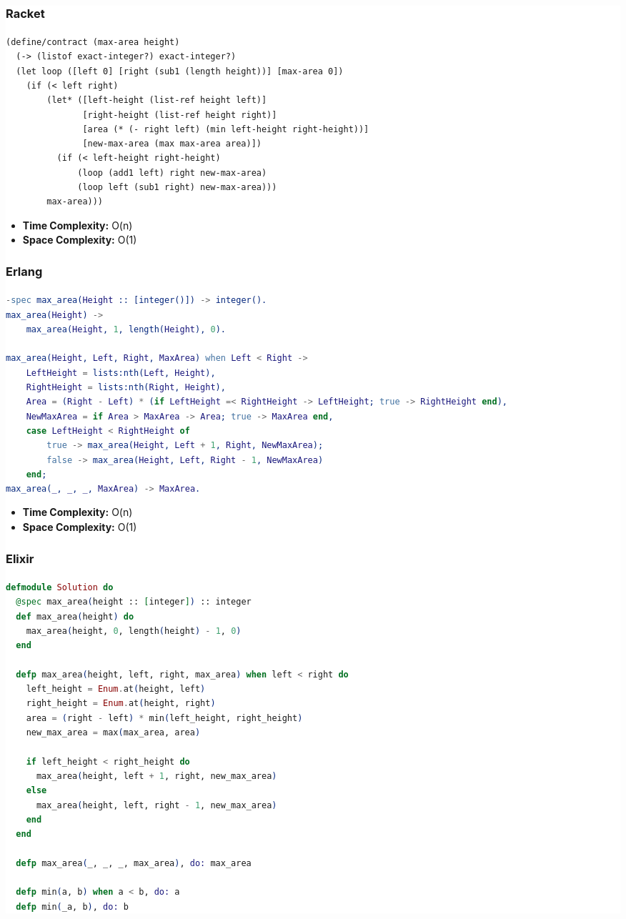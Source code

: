 ### Racket
```racket
(define/contract (max-area height)
  (-> (listof exact-integer?) exact-integer?)
  (let loop ([left 0] [right (sub1 (length height))] [max-area 0])
    (if (< left right)
        (let* ([left-height (list-ref height left)]
               [right-height (list-ref height right)]
               [area (* (- right left) (min left-height right-height))]
               [new-max-area (max max-area area)])
          (if (< left-height right-height)
              (loop (add1 left) right new-max-area)
              (loop left (sub1 right) new-max-area)))
        max-area)))
```
- **Time Complexity:** O(n)
- **Space Complexity:** O(1)

### Erlang
```erlang
-spec max_area(Height :: [integer()]) -> integer().
max_area(Height) ->
    max_area(Height, 1, length(Height), 0).

max_area(Height, Left, Right, MaxArea) when Left < Right ->
    LeftHeight = lists:nth(Left, Height),
    RightHeight = lists:nth(Right, Height),
    Area = (Right - Left) * (if LeftHeight =< RightHeight -> LeftHeight; true -> RightHeight end),
    NewMaxArea = if Area > MaxArea -> Area; true -> MaxArea end,
    case LeftHeight < RightHeight of
        true -> max_area(Height, Left + 1, Right, NewMaxArea);
        false -> max_area(Height, Left, Right - 1, NewMaxArea)
    end;
max_area(_, _, _, MaxArea) -> MaxArea.
```
- **Time Complexity:** O(n)
- **Space Complexity:** O(1)

### Elixir
```elixir
defmodule Solution do
  @spec max_area(height :: [integer]) :: integer
  def max_area(height) do
    max_area(height, 0, length(height) - 1, 0)
  end

  defp max_area(height, left, right, max_area) when left < right do
    left_height = Enum.at(height, left)
    right_height = Enum.at(height, right)
    area = (right - left) * min(left_height, right_height)
    new_max_area = max(max_area, area)

    if left_height < right_height do
      max_area(height, left + 1, right, new_max_area)
    else
      max_area(height, left, right - 1, new_max_area)
    end
  end

  defp max_area(_, _, _, max_area), do: max_area

  defp min(a, b) when a < b, do: a
  defp min(_a, b), do: b
```